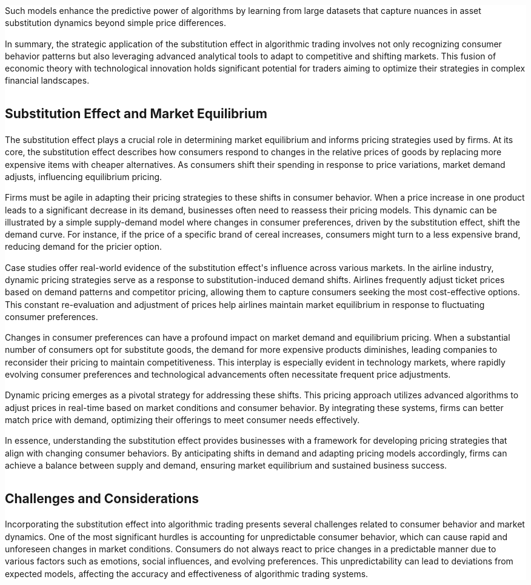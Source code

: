 Such models enhance the predictive power of algorithms by learning from large datasets that capture nuances in asset substitution dynamics beyond simple price differences.

In summary, the strategic application of the substitution effect in algorithmic trading involves not only recognizing consumer behavior patterns but also leveraging advanced analytical tools to adapt to competitive and shifting markets. This fusion of economic theory with technological innovation holds significant potential for traders aiming to optimize their strategies in complex financial landscapes.

## Substitution Effect and Market Equilibrium

The substitution effect plays a crucial role in determining market equilibrium and informs pricing strategies used by firms. At its core, the substitution effect describes how consumers respond to changes in the relative prices of goods by replacing more expensive items with cheaper alternatives. As consumers shift their spending in response to price variations, market demand adjusts, influencing equilibrium pricing.

Firms must be agile in adapting their pricing strategies to these shifts in consumer behavior. When a price increase in one product leads to a significant decrease in its demand, businesses often need to reassess their pricing models. This dynamic can be illustrated by a simple supply-demand model where changes in consumer preferences, driven by the substitution effect, shift the demand curve. For instance, if the price of a specific brand of cereal increases, consumers might turn to a less expensive brand, reducing demand for the pricier option.

Case studies offer real-world evidence of the substitution effect's influence across various markets. In the airline industry, dynamic pricing strategies serve as a response to substitution-induced demand shifts. Airlines frequently adjust ticket prices based on demand patterns and competitor pricing, allowing them to capture consumers seeking the most cost-effective options. This constant re-evaluation and adjustment of prices help airlines maintain market equilibrium in response to fluctuating consumer preferences.

Changes in consumer preferences can have a profound impact on market demand and equilibrium pricing. When a substantial number of consumers opt for substitute goods, the demand for more expensive products diminishes, leading companies to reconsider their pricing to maintain competitiveness. This interplay is especially evident in technology markets, where rapidly evolving consumer preferences and technological advancements often necessitate frequent price adjustments.

Dynamic pricing emerges as a pivotal strategy for addressing these shifts. This pricing approach utilizes advanced algorithms to adjust prices in real-time based on market conditions and consumer behavior. By integrating these systems, firms can better match price with demand, optimizing their offerings to meet consumer needs effectively.

In essence, understanding the substitution effect provides businesses with a framework for developing pricing strategies that align with changing consumer behaviors. By anticipating shifts in demand and adapting pricing models accordingly, firms can achieve a balance between supply and demand, ensuring market equilibrium and sustained business success.

## Challenges and Considerations

Incorporating the substitution effect into algorithmic trading presents several challenges related to consumer behavior and market dynamics. One of the most significant hurdles is accounting for unpredictable consumer behavior, which can cause rapid and unforeseen changes in market conditions. Consumers do not always react to price changes in a predictable manner due to various factors such as emotions, social influences, and evolving preferences. This unpredictability can lead to deviations from expected models, affecting the accuracy and effectiveness of algorithmic trading systems.
